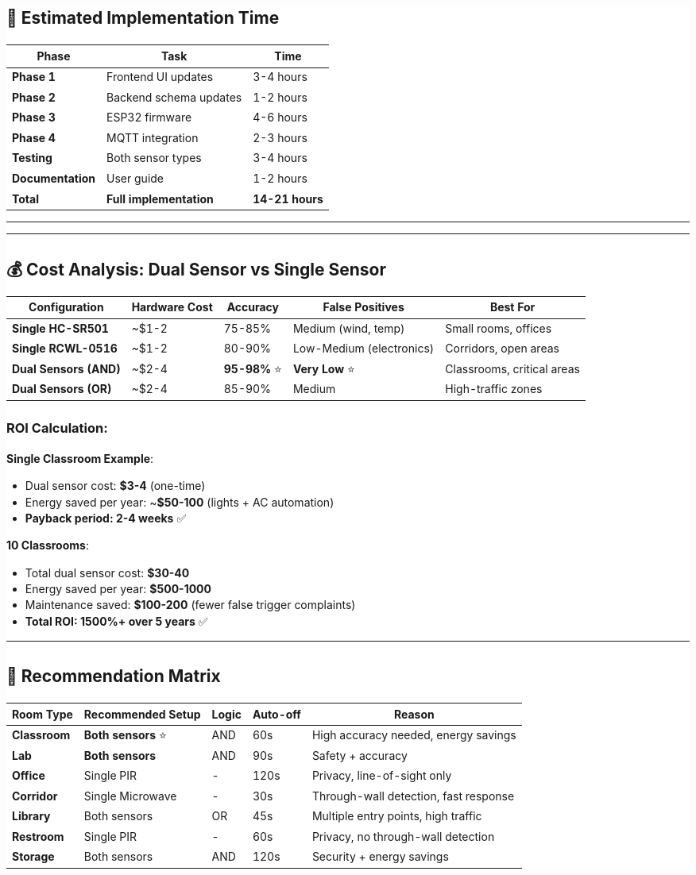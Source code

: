 
## 🎯 Estimated Implementation Time

| Phase | Task | Time |
|-------|------|------|
| **Phase 1** | Frontend UI updates | 3-4 hours |
| **Phase 2** | Backend schema updates | 1-2 hours |
| **Phase 3** | ESP32 firmware | 4-6 hours |
| **Phase 4** | MQTT integration | 2-3 hours |
| **Testing** | Both sensor types | 3-4 hours |
| **Documentation** | User guide | 1-2 hours |
| **Total** | **Full implementation** | **14-21 hours** |

---

---

## 💰 Cost Analysis: Dual Sensor vs Single Sensor

| Configuration | Hardware Cost | Accuracy | False Positives | Best For |
|---------------|---------------|----------|-----------------|----------|
| **Single HC-SR501** | ~$1-2 | 75-85% | Medium (wind, temp) | Small rooms, offices |
| **Single RCWL-0516** | ~$1-2 | 80-90% | Low-Medium (electronics) | Corridors, open areas |
| **Dual Sensors (AND)** | ~$2-4 | **95-98%** ⭐ | **Very Low** ⭐ | Classrooms, critical areas |
| **Dual Sensors (OR)** | ~$2-4 | 85-90% | Medium | High-traffic zones |

### **ROI Calculation**:

**Single Classroom Example**:
- Dual sensor cost: **$3-4** (one-time)
- Energy saved per year: ~**$50-100** (lights + AC automation)
- **Payback period: 2-4 weeks** ✅

**10 Classrooms**:
- Total dual sensor cost: **$30-40**
- Energy saved per year: **$500-1000**
- Maintenance saved: **$100-200** (fewer false trigger complaints)
- **Total ROI: 1500%+ over 5 years** ✅

---

## 🎯 Recommendation Matrix

| Room Type | Recommended Setup | Logic | Auto-off | Reason |
|-----------|------------------|-------|----------|--------|
| **Classroom** | **Both sensors** ⭐ | AND | 60s | High accuracy needed, energy savings |
| **Lab** | **Both sensors** | AND | 90s | Safety + accuracy |
| **Office** | Single PIR | - | 120s | Privacy, line-of-sight only |
| **Corridor** | Single Microwave | - | 30s | Through-wall detection, fast response |
| **Library** | Both sensors | OR | 45s | Multiple entry points, high traffic |
| **Restroom** | Single PIR | - | 60s | Privacy, no through-wall detection |
| **Storage** | Both sensors | AND | 120s | Security + energy savings |